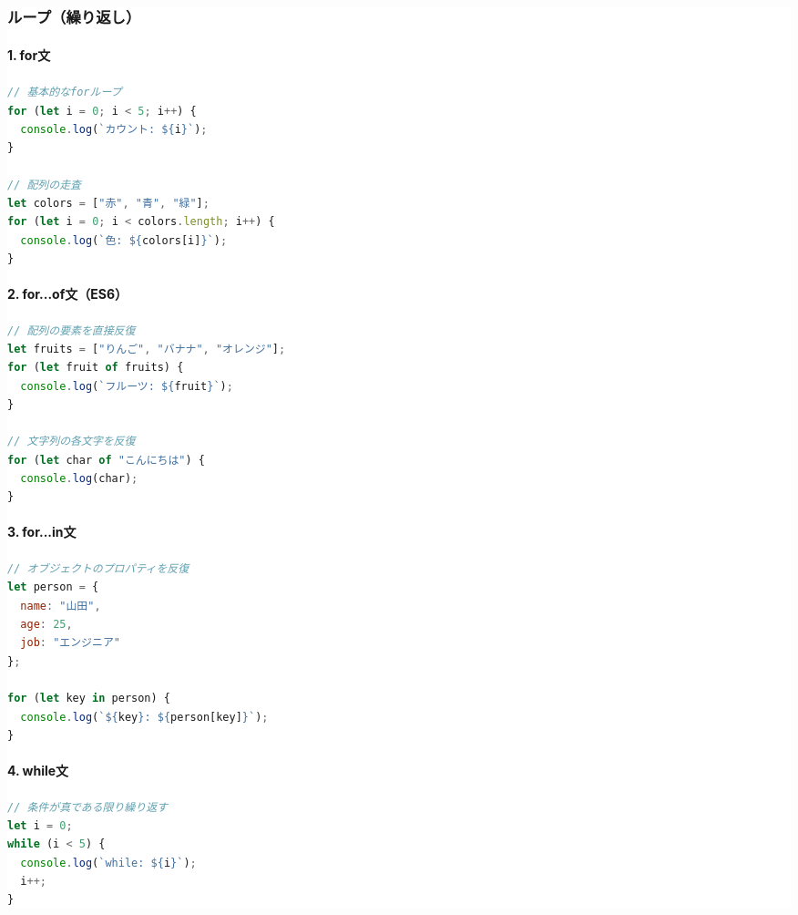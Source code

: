 ### ループ（繰り返し）

#### 1. for文

```javascript
// 基本的なforループ
for (let i = 0; i < 5; i++) {
  console.log(`カウント: ${i}`);
}

// 配列の走査
let colors = ["赤", "青", "緑"];
for (let i = 0; i < colors.length; i++) {
  console.log(`色: ${colors[i]}`);
}
```

#### 2. for...of文（ES6）

```javascript
// 配列の要素を直接反復
let fruits = ["りんご", "バナナ", "オレンジ"];
for (let fruit of fruits) {
  console.log(`フルーツ: ${fruit}`);
}

// 文字列の各文字を反復
for (let char of "こんにちは") {
  console.log(char);
}
```

#### 3. for...in文

```javascript
// オブジェクトのプロパティを反復
let person = {
  name: "山田",
  age: 25,
  job: "エンジニア"
};

for (let key in person) {
  console.log(`${key}: ${person[key]}`);
}
```

#### 4. while文

```javascript
// 条件が真である限り繰り返す
let i = 0;
while (i < 5) {
  console.log(`while: ${i}`);
  i++;
}
```
